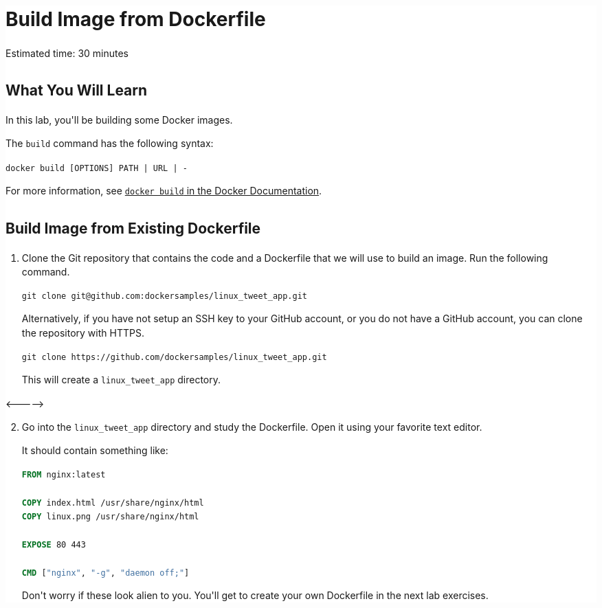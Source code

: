 # Build Image from Dockerfile

Estimated time: 30 minutes

## What You Will Learn

In this lab, you'll be building some Docker images.

The `build` command has the following syntax:

```
docker build [OPTIONS] PATH | URL | -
```

For more information, see [`docker build` in the Docker Documentation](https://docs.docker.com/engine/reference/commandline/build/).

## Build Image from Existing Dockerfile

1. Clone the Git repository that contains the code and a Dockerfile that we will use to build an image. Run the following command.

    ```console
    git clone git@github.com:dockersamples/linux_tweet_app.git
    ```

    Alternatively, if you have not setup an SSH key to your GitHub account, or you do not have a GitHub account, you can clone the repository with HTTPS.

    ```console
    git clone https://github.com/dockersamples/linux_tweet_app.git
    ```

    This will create a `linux_tweet_app` directory.

<----->

2. Go into the `linux_tweet_app` directory and study the Dockerfile. Open it using your favorite text editor.

    It should contain something like:

    ```dockerfile
    FROM nginx:latest

    COPY index.html /usr/share/nginx/html
    COPY linux.png /usr/share/nginx/html

    EXPOSE 80 443

    CMD ["nginx", "-g", "daemon off;"]
    ```

    Don't worry if these look alien to you. You'll get to create your own Dockerfile in the next lab exercises.



